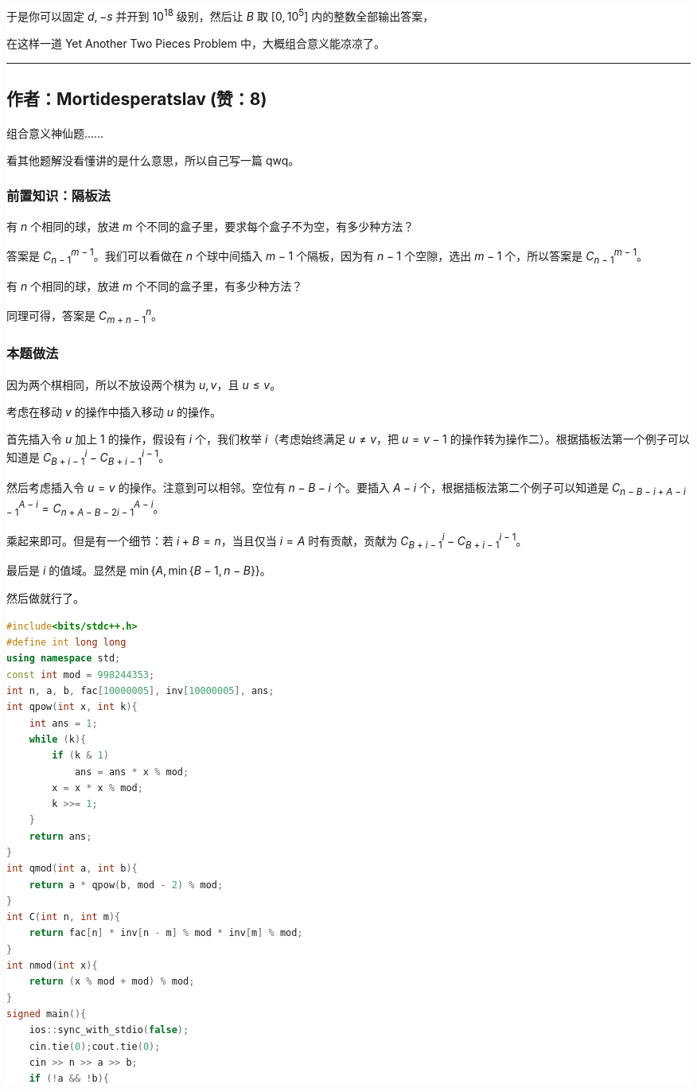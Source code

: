 于是你可以固定 $d,-s$ 并开到 $10^{18}$ 级别，然后让 $B$ 取 $[0,10^5]$ 内的整数全部输出答案，

在这样一道 $\text{Yet Another Two Pieces Problem}$  中，大概组合意义能凉凉了。

---

## 作者：Mortidesperatslav (赞：8)

组合意义神仙题……

看其他题解没看懂讲的是什么意思，所以自己写一篇 qwq。

### 前置知识：隔板法

有 $n$ 个相同的球，放进 $m$ 个不同的盒子里，要求每个盒子不为空，有多少种方法？

答案是 $C_{n-1}^{m-1}$。我们可以看做在 $n$ 个球中间插入 $m-1$ 个隔板，因为有 $n-1$ 个空隙，选出 $m-1$ 个，所以答案是 $C_{n-1}^{m-1}$。

有 $n$ 个相同的球，放进 $m$ 个不同的盒子里，有多少种方法？

同理可得，答案是 $C_{m+n-1}^{n}$。

### 本题做法

因为两个棋相同，所以不放设两个棋为 $u,v$，且 $u \leq v$。

考虑在移动 $v$ 的操作中插入移动 $u$ 的操作。

首先插入令 $u$ 加上 $1$ 的操作，假设有 $i$ 个，我们枚举 $i$（考虑始终满足 $u \neq v$，把 $u=v-1$ 的操作转为操作二）。根据插板法第一个例子可以知道是 $C_{B+i-1}^{i}-C_{B+i-1}^{i-1}$。

然后考虑插入令 $u=v$ 的操作。注意到可以相邻。空位有 $n-B-i$ 个。要插入 $A-i$ 个，根据插板法第二个例子可以知道是 $C_{n-B-i+A-i-1}^{A-i}=C_{n+A-B-2i-1}^{A-i}$。

乘起来即可。但是有一个细节：若 $i+B=n$，当且仅当 $i=A$ 时有贡献，贡献为 $C_{B+i-1}^{i}-C_{B+i-1}^{i-1}$。

最后是 $i$ 的值域。显然是 $\min\{A,\min\{B-1,n-B\}\}$。

然后做就行了。

```cpp
#include<bits/stdc++.h>
#define int long long
using namespace std;
const int mod = 998244353;
int n, a, b, fac[10000005], inv[10000005], ans;
int qpow(int x, int k){
	int ans = 1;
	while (k){
		if (k & 1)
			ans = ans * x % mod;
		x = x * x % mod;
		k >>= 1;
	}
	return ans;
}
int qmod(int a, int b){
	return a * qpow(b, mod - 2) % mod;
}
int C(int n, int m){
	return fac[n] * inv[n - m] % mod * inv[m] % mod;
}
int nmod(int x){
	return (x % mod + mod) % mod;
}
signed main(){
	ios::sync_with_stdio(false);
	cin.tie(0);cout.tie(0);
	cin >> n >> a >> b;
	if (!a && !b){
```

[problemUrl]: https://atcoder.jp/contests/agc040/tasks/agc040_f